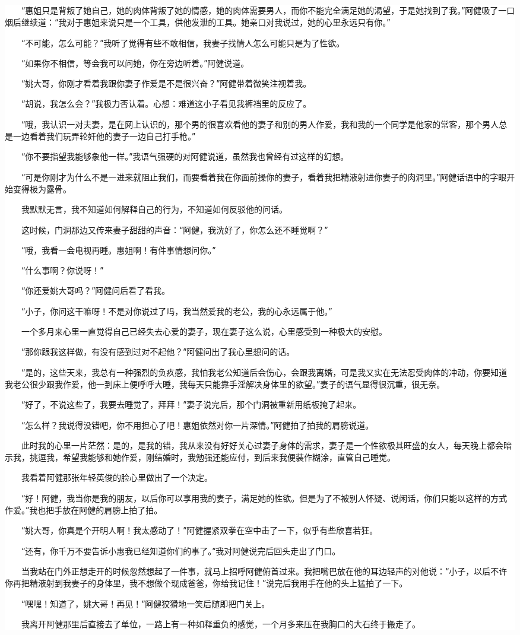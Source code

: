 　　“惠姐只是背叛了她自己，她的肉体背叛了她的情感，她的肉体需要男人，而你不能完全满足她的渴望，于是她找到了我。”阿健吸了一口烟后继续道：“我对于惠姐来说只是一个工具，供他发泄的工具。她亲口对我说过，她的心里永远只有你。”

　　“不可能，怎么可能？”我听了觉得有些不敢相信，我妻子找情人怎么可能只是为了性欲。

　　“如果你不相信，等会我可以问她，你在旁边听着。”阿健说道。

　　“姚大哥，你刚才看着我跟你妻子作爱是不是很兴奋？”阿健带着微笑注视着我。

　　“胡说，我怎么会？”我极力否认着。心想：难道这小子看见我裤裆里的反应了。

　　“哦，我认识一对夫妻，是在网上认识的，那个男的很喜欢看他的妻子和别的男人作爱，我和我的一个同学是他家的常客，那个男人总是一边看着我们玩弄轮奸他的妻子一边自己打手枪。”

　　“你不要指望我能够象他一样。”我语气强硬的对阿健说道，虽然我也曾经有过这样的幻想。

　　“可是你刚才为什么不是一进来就阻止我们，而要看着我在你面前操你的妻子，看着我把精液射进你妻子的肉洞里。”阿健话语中的字眼开始变得极为露骨。

　　我默默无言，我不知道如何解释自己的行为，不知道如何反驳他的问话。

　　这时候，门洞那边又传来妻子甜甜的声音：“阿健，我洗好了，你怎么还不睡觉啊？”

　　“哦，我看一会电视再睡。惠姐啊！有件事情想问你。”

　　“什么事啊？你说呀！”

　　“你还爱姚大哥吗？”阿健问后看了看我。

　　“小子，你问这干嘛呀！不是对你说过了吗，我当然爱我的老公，我的心永远属于他。”

　　一个多月来心里一直觉得自己已经失去心爱的妻子，现在妻子这么说，心里感受到一种极大的安慰。

　　“那你跟我这样做，有没有感到过对不起他？”阿健问出了我心里想问的话。

　　“是的，这些天来，我总有一种强烈的负疚感，我怕我老公知道后会伤心，会跟我离婚，可是我又实在无法忍受肉体的冲动，你要知道我老公很少跟我作爱，他一到床上便呼呼大睡，我每天只能靠手淫解决身体里的欲望。”妻子的语气显得很沉重，很无奈。

　　“好了，不说这些了，我要去睡觉了，拜拜！”妻子说完后，那个门洞被重新用纸板掩了起来。

　　“怎么样？我说得没错吧，你不用担心了吧！惠姐依然对你一片深情。”阿健拍了拍我的肩膀说道。

　　此时我的心里一片茫然：是的，是我的错，我从来没有好好关心过妻子身体的需求，妻子是一个性欲极其旺盛的女人，每天晚上都会暗示我，挑逗我，希望我能够和她作爱，刚结婚时，我勉强还能应付，到后来我便装作糊涂，直管自己睡觉。

　　我看着阿健那张年轻英俊的脸心里做出了一个决定。

　　“好！阿健，我当你是我的朋友，以后你可以享用我的妻子，满足她的性欲。但是为了不被别人怀疑、说闲话，你们只能以这样的方式作爱。”我也把手放在阿健的肩膀上拍了拍。

　　“姚大哥，你真是个开明人啊！我太感动了！”阿健握紧双拳在空中击了一下，似乎有些欣喜若狂。

　　“还有，你千万不要告诉小惠我已经知道你们的事了。”我对阿健说完后回头走出了门口。

　　当我站在门外正想走开的时候忽然想起了一件事，就马上招呼阿健俯首过来。我把嘴巴放在他的耳边轻声的对他说：“小子，以后不许你再把精液射到我妻子的身体里，我不想做个现成爸爸，你给我记住！”说完后我用手在他的头上猛拍了一下。

　　“嘿嘿！知道了，姚大哥！再见！”阿健狡猾地一笑后随即把门关上。

　　我离开阿健那里后直接去了单位，一路上有一种如释重负的感觉，一个月多来压在我胸口的大石终于搬走了。

